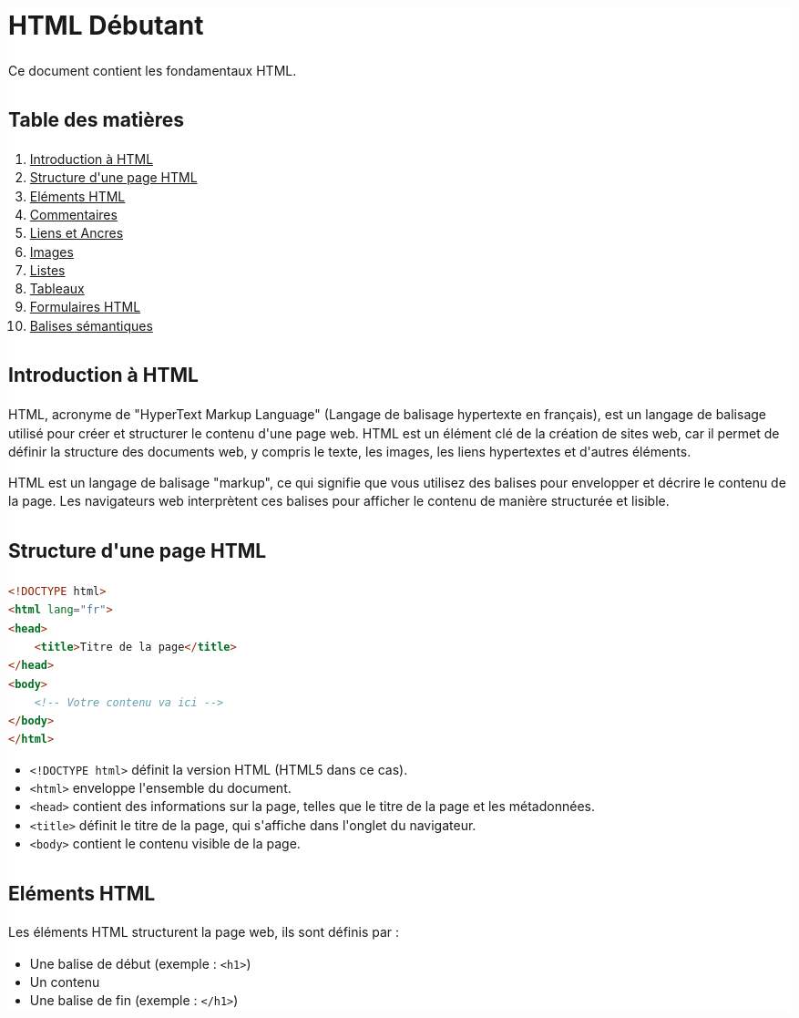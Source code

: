 # HTML Débutant
Ce document contient les fondamentaux HTML.
## Table des matières
1. [Introduction à HTML](#introduction-à-html)
2. [Structure d'une page HTML](#structure-dune-page-html)
3. [Eléments HTML](#eléments-html)
4. [Commentaires](#commentaires)
5. [Liens et Ancres](#liens-et-ancres)
6. [Images](#images)
7. [Listes](#listes)
8. [Tableaux](#tableaux)
9. [Formulaires HTML](#formulaires-html)
10. [Balises sémantiques](#balises-sémantiques)



## Introduction à HTML
HTML, acronyme de "HyperText Markup Language" (Langage de balisage hypertexte en français), est un langage de balisage utilisé pour créer et structurer le contenu d'une page web. HTML est un élément clé de la création de sites web, car il permet de définir la structure des documents web, y compris le texte, les images, les liens hypertextes et d'autres éléments.

HTML est un langage de balisage "markup", ce qui signifie que vous utilisez des balises pour envelopper et décrire le contenu de la page. Les navigateurs web interprètent ces balises pour afficher le contenu de manière structurée et lisible.

## Structure d'une page HTML
```HTML
<!DOCTYPE html>
<html lang="fr">
<head>
    <title>Titre de la page</title>
</head>
<body>
    <!-- Votre contenu va ici -->
</body>
</html>
```
- `<!DOCTYPE html>` définit la version HTML (HTML5 dans ce cas).
- `<html>` enveloppe l'ensemble du document.
- `<head>` contient des informations sur la page, telles que le titre de la page et les métadonnées.
- `<title>` définit le titre de la page, qui s'affiche dans l'onglet du navigateur.
- `<body>` contient le contenu visible de la page.

## Eléments HTML
Les éléments HTML structurent la page web, ils sont définis par :
- Une balise de début (exemple : `<h1>`)
- Un contenu
- Une balise de fin (exemple : `</h1>`)
